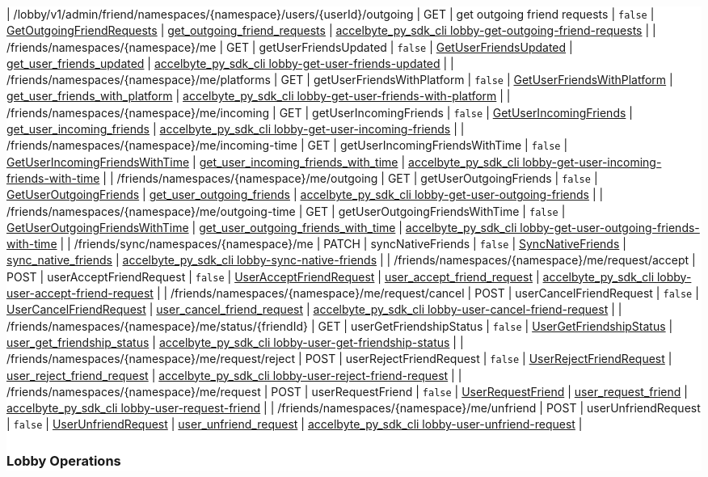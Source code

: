 | /lobby/v1/admin/friend/namespaces/{namespace}/users/{userId}/outgoing | GET | get outgoing friend requests | `false` | [GetOutgoingFriendRequests](../../accelbyte_py_sdk/api/lobby/operations/friends/get_outgoing_friend_requests.py) | [get_outgoing_friend_requests](../../accelbyte_py_sdk/api/lobby/wrappers/_friends.py) | [accelbyte_py_sdk_cli lobby-get-outgoing-friend-requests](../../samples/cli/accelbyte_py_sdk_cli/lobby/_get_outgoing_friend_requests.py) |
| /friends/namespaces/{namespace}/me | GET | getUserFriendsUpdated | `false` | [GetUserFriendsUpdated](../../accelbyte_py_sdk/api/lobby/operations/friends/get_user_friends_updated.py) | [get_user_friends_updated](../../accelbyte_py_sdk/api/lobby/wrappers/_friends.py) | [accelbyte_py_sdk_cli lobby-get-user-friends-updated](../../samples/cli/accelbyte_py_sdk_cli/lobby/_get_user_friends_updated.py) |
| /friends/namespaces/{namespace}/me/platforms | GET | getUserFriendsWithPlatform | `false` | [GetUserFriendsWithPlatform](../../accelbyte_py_sdk/api/lobby/operations/friends/get_user_friends_with_platform.py) | [get_user_friends_with_platform](../../accelbyte_py_sdk/api/lobby/wrappers/_friends.py) | [accelbyte_py_sdk_cli lobby-get-user-friends-with-platform](../../samples/cli/accelbyte_py_sdk_cli/lobby/_get_user_friends_with_platform.py) |
| /friends/namespaces/{namespace}/me/incoming | GET | getUserIncomingFriends | `false` | [GetUserIncomingFriends](../../accelbyte_py_sdk/api/lobby/operations/friends/get_user_incoming_friends.py) | [get_user_incoming_friends](../../accelbyte_py_sdk/api/lobby/wrappers/_friends.py) | [accelbyte_py_sdk_cli lobby-get-user-incoming-friends](../../samples/cli/accelbyte_py_sdk_cli/lobby/_get_user_incoming_friends.py) |
| /friends/namespaces/{namespace}/me/incoming-time | GET | getUserIncomingFriendsWithTime | `false` | [GetUserIncomingFriendsWithTime](../../accelbyte_py_sdk/api/lobby/operations/friends/get_user_incoming_frien_a30279.py) | [get_user_incoming_friends_with_time](../../accelbyte_py_sdk/api/lobby/wrappers/_friends.py) | [accelbyte_py_sdk_cli lobby-get-user-incoming-friends-with-time](../../samples/cli/accelbyte_py_sdk_cli/lobby/_get_user_incoming_friends_with_time.py) |
| /friends/namespaces/{namespace}/me/outgoing | GET | getUserOutgoingFriends | `false` | [GetUserOutgoingFriends](../../accelbyte_py_sdk/api/lobby/operations/friends/get_user_outgoing_friends.py) | [get_user_outgoing_friends](../../accelbyte_py_sdk/api/lobby/wrappers/_friends.py) | [accelbyte_py_sdk_cli lobby-get-user-outgoing-friends](../../samples/cli/accelbyte_py_sdk_cli/lobby/_get_user_outgoing_friends.py) |
| /friends/namespaces/{namespace}/me/outgoing-time | GET | getUserOutgoingFriendsWithTime | `false` | [GetUserOutgoingFriendsWithTime](../../accelbyte_py_sdk/api/lobby/operations/friends/get_user_outgoing_frien_132c7c.py) | [get_user_outgoing_friends_with_time](../../accelbyte_py_sdk/api/lobby/wrappers/_friends.py) | [accelbyte_py_sdk_cli lobby-get-user-outgoing-friends-with-time](../../samples/cli/accelbyte_py_sdk_cli/lobby/_get_user_outgoing_friends_with_time.py) |
| /friends/sync/namespaces/{namespace}/me | PATCH | syncNativeFriends | `false` | [SyncNativeFriends](../../accelbyte_py_sdk/api/lobby/operations/friends/sync_native_friends.py) | [sync_native_friends](../../accelbyte_py_sdk/api/lobby/wrappers/_friends.py) | [accelbyte_py_sdk_cli lobby-sync-native-friends](../../samples/cli/accelbyte_py_sdk_cli/lobby/_sync_native_friends.py) |
| /friends/namespaces/{namespace}/me/request/accept | POST | userAcceptFriendRequest | `false` | [UserAcceptFriendRequest](../../accelbyte_py_sdk/api/lobby/operations/friends/user_accept_friend_request.py) | [user_accept_friend_request](../../accelbyte_py_sdk/api/lobby/wrappers/_friends.py) | [accelbyte_py_sdk_cli lobby-user-accept-friend-request](../../samples/cli/accelbyte_py_sdk_cli/lobby/_user_accept_friend_request.py) |
| /friends/namespaces/{namespace}/me/request/cancel | POST | userCancelFriendRequest | `false` | [UserCancelFriendRequest](../../accelbyte_py_sdk/api/lobby/operations/friends/user_cancel_friend_request.py) | [user_cancel_friend_request](../../accelbyte_py_sdk/api/lobby/wrappers/_friends.py) | [accelbyte_py_sdk_cli lobby-user-cancel-friend-request](../../samples/cli/accelbyte_py_sdk_cli/lobby/_user_cancel_friend_request.py) |
| /friends/namespaces/{namespace}/me/status/{friendId} | GET | userGetFriendshipStatus | `false` | [UserGetFriendshipStatus](../../accelbyte_py_sdk/api/lobby/operations/friends/user_get_friendship_status.py) | [user_get_friendship_status](../../accelbyte_py_sdk/api/lobby/wrappers/_friends.py) | [accelbyte_py_sdk_cli lobby-user-get-friendship-status](../../samples/cli/accelbyte_py_sdk_cli/lobby/_user_get_friendship_status.py) |
| /friends/namespaces/{namespace}/me/request/reject | POST | userRejectFriendRequest | `false` | [UserRejectFriendRequest](../../accelbyte_py_sdk/api/lobby/operations/friends/user_reject_friend_request.py) | [user_reject_friend_request](../../accelbyte_py_sdk/api/lobby/wrappers/_friends.py) | [accelbyte_py_sdk_cli lobby-user-reject-friend-request](../../samples/cli/accelbyte_py_sdk_cli/lobby/_user_reject_friend_request.py) |
| /friends/namespaces/{namespace}/me/request | POST | userRequestFriend | `false` | [UserRequestFriend](../../accelbyte_py_sdk/api/lobby/operations/friends/user_request_friend.py) | [user_request_friend](../../accelbyte_py_sdk/api/lobby/wrappers/_friends.py) | [accelbyte_py_sdk_cli lobby-user-request-friend](../../samples/cli/accelbyte_py_sdk_cli/lobby/_user_request_friend.py) |
| /friends/namespaces/{namespace}/me/unfriend | POST | userUnfriendRequest | `false` | [UserUnfriendRequest](../../accelbyte_py_sdk/api/lobby/operations/friends/user_unfriend_request.py) | [user_unfriend_request](../../accelbyte_py_sdk/api/lobby/wrappers/_friends.py) | [accelbyte_py_sdk_cli lobby-user-unfriend-request](../../samples/cli/accelbyte_py_sdk_cli/lobby/_user_unfriend_request.py) |

### Lobby Operations